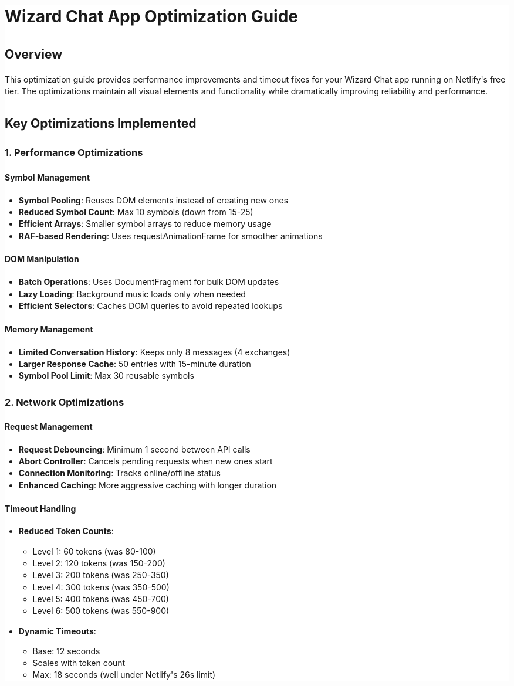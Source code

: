 # Wizard Chat App Optimization Guide

## Overview
This optimization guide provides performance improvements and timeout fixes for your Wizard Chat app running on Netlify's free tier. The optimizations maintain all visual elements and functionality while dramatically improving reliability and performance.

## Key Optimizations Implemented

### 1. **Performance Optimizations**

#### Symbol Management
- **Symbol Pooling**: Reuses DOM elements instead of creating new ones
- **Reduced Symbol Count**: Max 10 symbols (down from 15-25)
- **Efficient Arrays**: Smaller symbol arrays to reduce memory usage
- **RAF-based Rendering**: Uses requestAnimationFrame for smoother animations

#### DOM Manipulation
- **Batch Operations**: Uses DocumentFragment for bulk DOM updates
- **Lazy Loading**: Background music loads only when needed
- **Efficient Selectors**: Caches DOM queries to avoid repeated lookups

#### Memory Management
- **Limited Conversation History**: Keeps only 8 messages (4 exchanges)
- **Larger Response Cache**: 50 entries with 15-minute duration
- **Symbol Pool Limit**: Max 30 reusable symbols

### 2. **Network Optimizations**

#### Request Management
- **Request Debouncing**: Minimum 1 second between API calls
- **Abort Controller**: Cancels pending requests when new ones start
- **Connection Monitoring**: Tracks online/offline status
- **Enhanced Caching**: More aggressive caching with longer duration

#### Timeout Handling
- **Reduced Token Counts**:
  - Level 1: 60 tokens (was 80-100)
  - Level 2: 120 tokens (was 150-200)
  - Level 3: 200 tokens (was 250-350)
  - Level 4: 300 tokens (was 350-500)
  - Level 5: 400 tokens (was 450-700)
  - Level 6: 500 tokens (was 550-900)

- **Dynamic Timeouts**: 
  - Base: 12 seconds
  - Scales with token count
  - Max: 18 seconds (well under Netlify's 26s limit)
